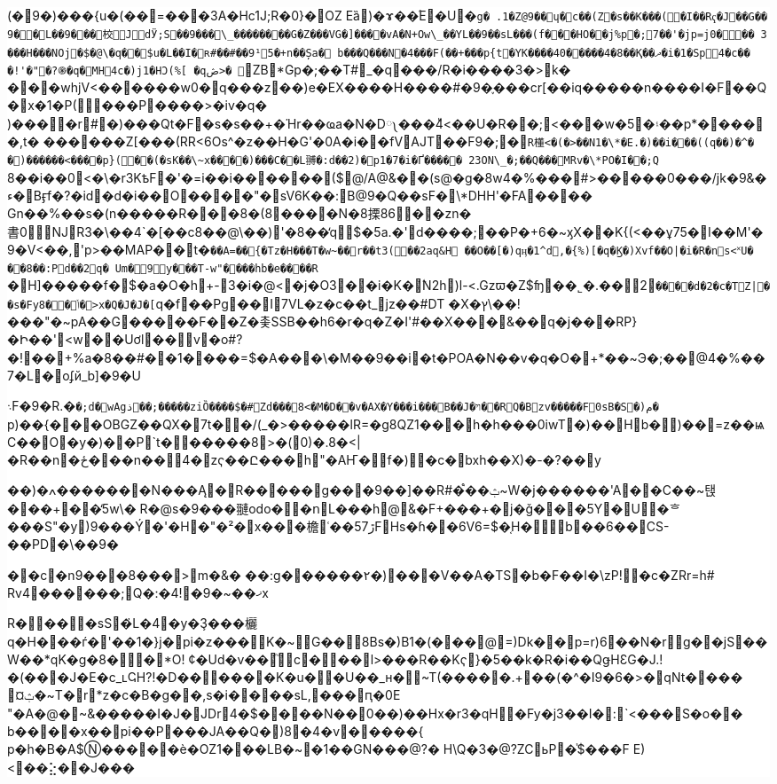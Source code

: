 (�9�)���{u�(��=���3A�Hc1J;R�0}�OZ
Eȁ)�ɤ��֜E�U�`g�
.1�Z@9��ɥ�c�� (Z�s��K���(�I��Rҁ�J ��G��9��L��9���校JdӰ;S��9���\_������ ��G�Z���VG�]����vA�N+Ow\_��YL��9��sL���(f���HO��j%p�;7��'�jp=j0��� 3���H���NOj�$�@\�q��$u�L��I�ʀ#��#��9¹5�+n��Șa�  b���Q���N�4���F(��+���p{t�YK�� ��40�����4�8��Қ��ދ�i�1�Sp4�c���!'�"�?֍�q�MH4c�)j1�HϽ(%[ �qڞ>�
`ZB\*Gp�;��T#\_�q���/R�i����3�>k� ���whjV<������w0�q���z��)e�EX����H����#�9�֪���cr[��iq�����n����I�F��Q�x�1�P(���P����>�iv�q� )����r#�)���Qt�F�s�s��+�Ήr��ҩa�N�D༾���4ͧ<��U�R��;<���w�5�۽��p\*�����,t� ������Z[���(RR<6Os^�z��H �G'�0A�i��fVAJT��F9�;�`R㯵<�(�>��N1�\*�E.�)��i���((q��)�^��)������<����p}(��(�sK��\~x����)���C��L䎔�:d��2)�p1�7�i�Ґ�� ���
23ON\_�;��Q���MRv� \*PO�I��;Ԛ`8��i��0<�\�r3KҍF�'�=i��i������($@/A@&��( s@�g�8w4�%���#>�����0���/jk�9&�ء�Bӻf�?�id�d�i��O����"�sV6K��:B@9�Q��sF�\*DHH'�FA���� Gn��%��s�(n�����R���8�(8����N�8搮86��zn�書׽0Ǌ͹R3�\��4`�[��c8��@\��)'�8��̒q$�5a.�'d����;��P�+6�~ӽX��K{(<��ұ75�I��M'�9�V<��,'p>��MAP��t�`��A=��{�Tz�H���T�w~��r��t3(��2aq&H ��O��[ �)qӊ�1^d,�{%)[�q�Ϗ�)Xvf��O|�i�R�ns<˟U���8��:Pd��2q�
Um�9y���T-w"����hb�e����R`�H]����� f�$�a�O�h+- 3�i�@<�j�O3��i�K�ۧN2h)l-<.Gzϖ�Z$ʩ��˾�.��2`����d�2�c�TZ|��s�Fy8��ݳ�>x�Q�J�J�[`q�f��Pg��I7VL�z�c��t\_jz��#DT
�X�ץ\��!���"�~pA��G�����F��Z�촟SSB��h6�r�q�Z�I'#��X���&��q�j���RP}�Ի��'<w��Uơl��v�o#?�!��+%a�8��#��1����=$�A���\\�M��9��i�t�POA�N��v�q�O�+\*��~Э�;��@4� %��7�L�oʄй\_b]�9�U
 
 ܈F�9�R.�`�;d�wAgذ��;�����ziȌ����$�#Zd���8<�M�D��v�AX�Y���i���B��J�ױ��RQ�Bzv�����F 0sB�S�)م�`p)��{���OBGZ��QX�7t��/(\_�>�����lR=�g8QZ1���h�h���0iwT�)��Hb�)��=z��ѩC��O�y�)��P`t������8>�(0)�.8�<|�R�� n�ځ���n��4 �zҁ��Ը���h"�AҤ�f�)�c�bxh��X)�-�?��y
 
 ��)�ߍ�������N��� Ą�R���� � g���9��]��R#�֩��ݑ~W�j������'A��C��~탡���+��̒5w\�
R�@s�9� ��翴odo��ոL���h@&�F+���+�j�ǧ��� 5Y�U�ᄒ���S"�y)9���Ý�'�H�"�²�x���檐˓��57ڙFHs�ɦ��6V6=$�֤H�׭b��6��CS-��PD�\��9�
 
 ��c�n9���8���>m�&� ��:g������٢�)���V��A�TS�b�F��I�\zP!�c�ZRr=h# Rv4������;Q�:�4!�9�~��ޚx
 
 R����sS�҆L�4�y�Ҙ���欐q�H���ѓ�'��1�}j�pi�z���K� ~G��8Bs�)B1�(���@=)Dk��p=r)6��N�rg��jS��W��\*qK�g�8��\*O! ¢�Ud�v��֘c���l>���R��Kҁ}�5� �k�R�i��QǥHƐ G�J.!�(���J�E�c\_ʟҀH⁈�D���� ��K�u��  U��\_ʜ�~T(�����.+��(�^�I9�6�>�qN t���� ¤ݑ�~T�r\*z�c�B�g��,s�i����sL,���ԥ�0E "�A�@�~&�����I�J�J Dr4�$����N��0��)��Hx�r3�qH�Fy�j3��I�:`<���S�o�� 
b����x��pi��P���JA��Q�)8�4�v�����{
p�h�B�A$Ⓝ�����ѐ�OZ1���LB�~�1��GN���@?� H\Q�3�@?ZCьP�֓$���F
E)<��⣕��J���
 

























